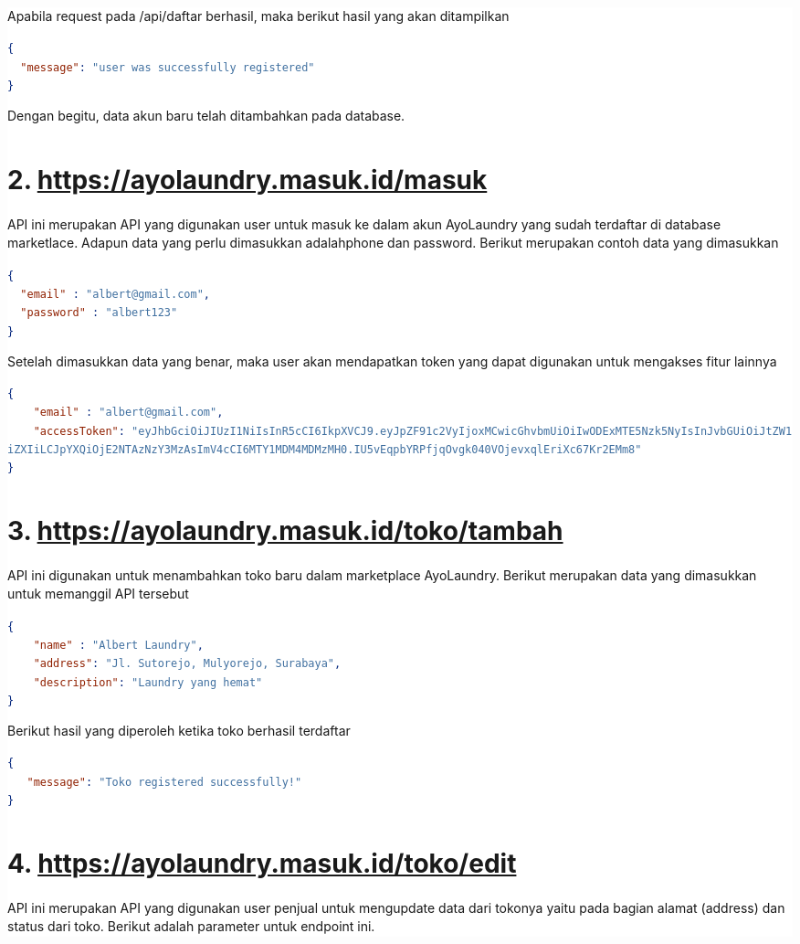 Apabila request pada /api/daftar berhasil, maka berikut hasil yang akan ditampilkan

```json
{
  "message": "user was successfully registered"
}
```
Dengan begitu, data akun baru telah ditambahkan pada database.

# 2. https://ayolaundry.masuk.id/masuk
API ini merupakan API yang digunakan user untuk masuk ke dalam akun AyoLaundry yang sudah terdaftar di database marketlace. Adapun data yang perlu dimasukkan adalahphone dan password. Berikut merupakan contoh data yang dimasukkan 
 
```json
{
  "email" : "albert@gmail.com",
  "password" : "albert123"
}
```
Setelah dimasukkan data yang benar, maka user akan mendapatkan token yang dapat digunakan untuk mengakses fitur lainnya
 
```json
{
    "email" : "albert@gmail.com",
    "accessToken": "eyJhbGciOiJIUzI1NiIsInR5cCI6IkpXVCJ9.eyJpZF91c2VyIjoxMCwicGhvbmUiOiIwODExMTE5Nzk5NyIsInJvbGUiOiJtZW1iZXIiLCJpYXQiOjE2NTAzNzY3MzAsImV4cCI6MTY1MDM4MDMzMH0.IU5vEqpbYRPfjqOvgk040VOjevxqlEriXc67Kr2EMm8"
}
```

# 3. https://ayolaundry.masuk.id/toko/tambah
API ini digunakan untuk menambahkan toko baru dalam marketplace AyoLaundry. Berikut merupakan data yang dimasukkan untuk memanggil API tersebut
 
```json
{
    "name" : "Albert Laundry",
    "address": "Jl. Sutorejo, Mulyorejo, Surabaya",
    "description": "Laundry yang hemat"
}
```
 
Berikut hasil yang diperoleh ketika toko berhasil terdaftar
 
 ```json
{
    "message": "Toko registered successfully!"
}
 ```

# 4. https://ayolaundry.masuk.id/toko/edit
API ini merupakan API yang digunakan user penjual untuk mengupdate data dari tokonya yaitu pada bagian alamat (address) dan status dari toko. Berikut adalah parameter untuk endpoint ini.
